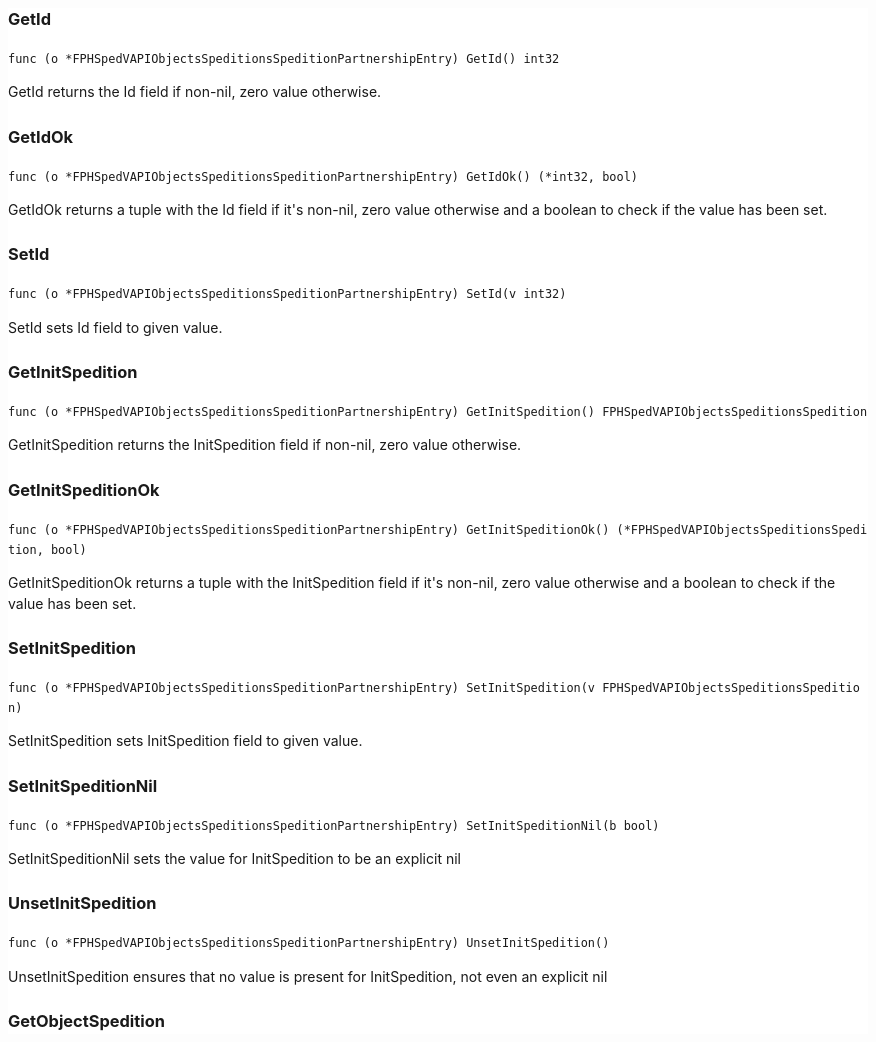 ### GetId

`func (o *FPHSpedVAPIObjectsSpeditionsSpeditionPartnershipEntry) GetId() int32`

GetId returns the Id field if non-nil, zero value otherwise.

### GetIdOk

`func (o *FPHSpedVAPIObjectsSpeditionsSpeditionPartnershipEntry) GetIdOk() (*int32, bool)`

GetIdOk returns a tuple with the Id field if it's non-nil, zero value otherwise
and a boolean to check if the value has been set.

### SetId

`func (o *FPHSpedVAPIObjectsSpeditionsSpeditionPartnershipEntry) SetId(v int32)`

SetId sets Id field to given value.


### GetInitSpedition

`func (o *FPHSpedVAPIObjectsSpeditionsSpeditionPartnershipEntry) GetInitSpedition() FPHSpedVAPIObjectsSpeditionsSpedition`

GetInitSpedition returns the InitSpedition field if non-nil, zero value otherwise.

### GetInitSpeditionOk

`func (o *FPHSpedVAPIObjectsSpeditionsSpeditionPartnershipEntry) GetInitSpeditionOk() (*FPHSpedVAPIObjectsSpeditionsSpedition, bool)`

GetInitSpeditionOk returns a tuple with the InitSpedition field if it's non-nil, zero value otherwise
and a boolean to check if the value has been set.

### SetInitSpedition

`func (o *FPHSpedVAPIObjectsSpeditionsSpeditionPartnershipEntry) SetInitSpedition(v FPHSpedVAPIObjectsSpeditionsSpedition)`

SetInitSpedition sets InitSpedition field to given value.


### SetInitSpeditionNil

`func (o *FPHSpedVAPIObjectsSpeditionsSpeditionPartnershipEntry) SetInitSpeditionNil(b bool)`

 SetInitSpeditionNil sets the value for InitSpedition to be an explicit nil

### UnsetInitSpedition
`func (o *FPHSpedVAPIObjectsSpeditionsSpeditionPartnershipEntry) UnsetInitSpedition()`

UnsetInitSpedition ensures that no value is present for InitSpedition, not even an explicit nil
### GetObjectSpedition
